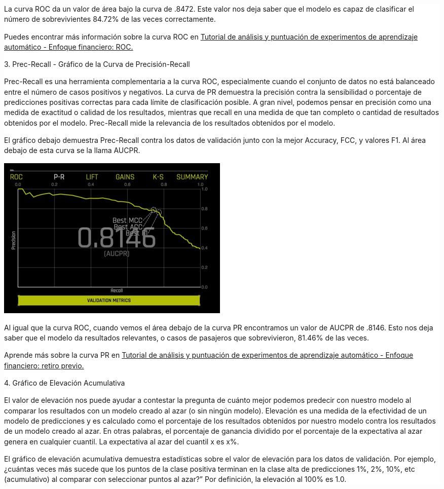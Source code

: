 La curva ROC da un valor de área bajo la curva de .8472. Este valor nos deja saber que el modelo es capaz de clasificar el número de sobrevivientes 84.72% de las veces correctamente.
 
Puedes encontrar más información sobre la curva ROC en [Tutorial de análisis y puntuación de experimentos de aprendizaje automático - Enfoque financiero: ROC.](https://training.h2o.ai/products/tutorial-1b-machine-learning-experiment-scoring-and-analysis-tutorial-financial-focus)
 
3\. Prec-Recall - Gráfico de la Curva de Precisión-Recall
 
Prec-Recall es una herramienta complementaria a la curva ROC, especialmente cuando el conjunto de datos no está balanceado entre el número de casos positivos y negativos. La curva de PR demuestra la precisión contra la sensibilidad o porcentaje de predicciones positivas correctas para cada límite de clasificación posible. A gran nivel, podemos pensar en precisión como una medida de exactitud o calidad de los resultados, mientras que recall en una medida de que tan completo o cantidad de resultados obtenidos por el modelo. Prec-Recall mide la relevancia de los resultados obtenidos por el modelo.
 
El gráfico debajo demuestra Prec-Recall contra los datos de validación junto con la mejor Accuracy, FCC, y valores F1. Al área debajo de esta curva se la llama AUCPR.
 
![experiment-results-prec-recall-graph](assets/experiment-results-prec-recall-graph.jpg)
 
 
Al igual que la curva ROC, cuando vemos el área debajo de la curva PR encontramos un valor de AUCPR de .8146. Esto nos deja saber que el modelo da resultados relevantes, o casos de pasajeros que sobrevivieron, 81.46% de las veces.
 
Aprende más sobre la curva PR en [Tutorial de análisis y puntuación de experimentos de aprendizaje automático - Enfoque financiero: retiro previo.](https://training.h2o.ai/products/tutorial-1b-machine-learning-experiment-scoring-and-analysis-tutorial-financial-focus)
 
4\. Gráfico de Elevación Acumulativa
 
El valor de elevación nos puede ayudar a contestar la pregunta de cuánto mejor podemos predecir con nuestro modelo al comparar los resultados con un modelo creado al azar (o sin ningún modelo). Elevación es una medida de la efectividad de un modelo de predicciones y es calculado como el porcentaje de los resultados obtenidos por nuestro modelo contra los resultados de un modelo creado al azar. En otras palabras, el porcentaje de ganancia dividido por el porcentaje de la expectativa al azar genera en cualquier cuantil. La expectativa al azar del cuantil x es x%.
 
El gráfico de elevación acumulativa demuestra estadísticas sobre el valor de elevación para los datos de validación. Por ejemplo, ¿cuántas veces más sucede que los puntos de la clase positiva terminan en la clase alta de predicciones 1%, 2%, 10%, etc (acumulativo) al comparar con seleccionar puntos al azar?” Por definición, la elevación al 100% es 1.0.
 